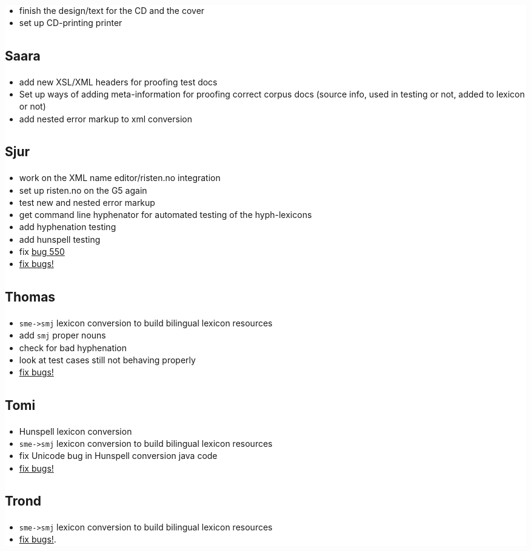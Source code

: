* finish the design/text for the CD and the cover
* set up CD-printing printer

## Saara

* add new XSL/XML headers for proofing test docs
* Set up ways of adding meta-information for proofing correct corpus docs
  (source info, used in testing or not, added to lexicon or not)
* add nested error markup to xml conversion

## Sjur

* work on the XML name editor/risten.no integration
* set up risten.no on the G5 again
* test new and nested error markup
* get command line hyphenator for automated testing of the hyph-lexicons
* add hyphenation testing
* add hunspell testing
* fix [bug 550](http://giellatekno.uit.no/bugzilla/show_bug.cgi?id=550)
* [fix bugs!](http://giellatekno.uit.no/bugzilla)

## Thomas

* `sme->smj` lexicon conversion to build bilingual lexicon resources
* add `smj` proper nouns
* check for bad hyphenation
* look at test cases still not behaving properly
* [fix bugs!](http://giellatekno.uit.no/bugzilla)

## Tomi

* Hunspell lexicon conversion
* `sme->smj` lexicon conversion to build bilingual lexicon resources
* fix Unicode bug in Hunspell conversion java code
* [fix bugs!](http://giellatekno.uit.no/bugzilla)

## Trond

* `sme->smj` lexicon conversion to build bilingual lexicon resources
* [fix bugs!](http://giellatekno.uit.no/bugzilla).
